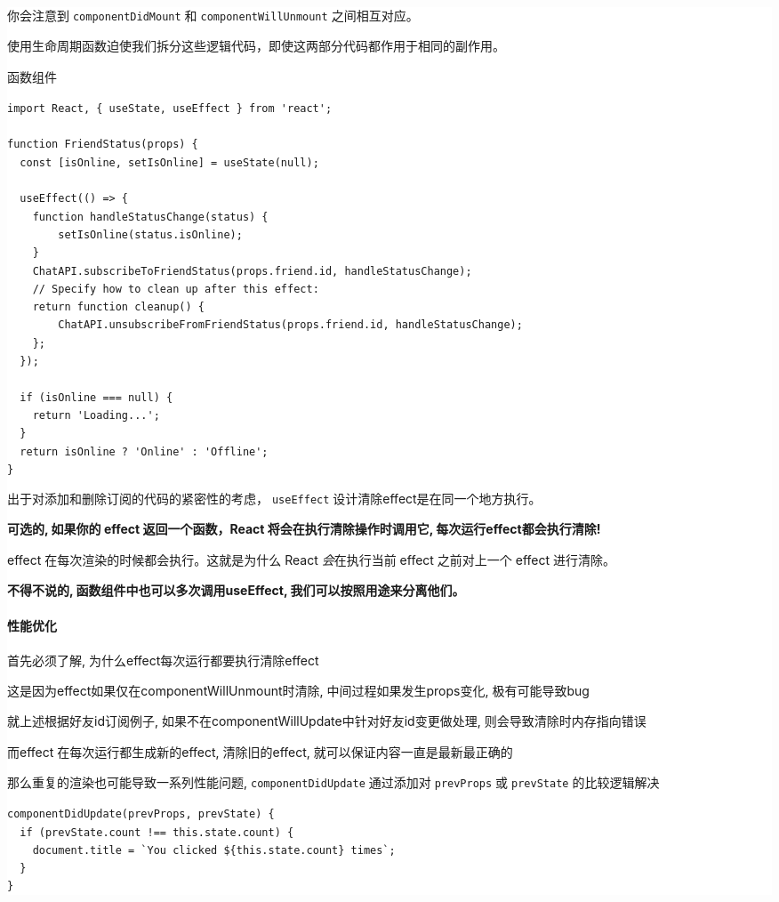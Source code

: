你会注意到 `componentDidMount` 和 `componentWillUnmount` 之间相互对应。

使用生命周期函数迫使我们拆分这些逻辑代码，即使这两部分代码都作用于相同的副作用。

函数组件

```react
import React, { useState, useEffect } from 'react';

function FriendStatus(props) {
  const [isOnline, setIsOnline] = useState(null);

  useEffect(() => {    
  	function handleStatusChange(status) {      
  		setIsOnline(status.isOnline);    
  	}    
  	ChatAPI.subscribeToFriendStatus(props.friend.id, handleStatusChange);    
  	// Specify how to clean up after this effect:    
  	return function cleanup() {      
  		ChatAPI.unsubscribeFromFriendStatus(props.friend.id, handleStatusChange);    
  	};  
  });
  
  if (isOnline === null) {
    return 'Loading...';
  }
  return isOnline ? 'Online' : 'Offline';
}
```

出于对添加和删除订阅的代码的紧密性的考虑， `useEffect` 设计清除effect是在同一个地方执行。

**可选的, 如果你的 effect 返回一个函数，React 将会在执行清除操作时调用它, 每次运行effect都会执行清除!**

effect 在每次渲染的时候都会执行。这就是为什么 React *会*在执行当前 effect 之前对上一个 effect 进行清除。

**不得不说的,  函数组件中也可以多次调用useEffect, 我们可以按照用途来分离他们。**



#### 性能优化

首先必须了解, 为什么effect每次运行都要执行清除effect

这是因为effect如果仅在componentWillUnmount时清除, 中间过程如果发生props变化, 极有可能导致bug

就上述根据好友id订阅例子, 如果不在componentWillUpdate中针对好友id变更做处理, 则会导致清除时内存指向错误

而effect 在每次运行都生成新的effect, 清除旧的effect, 就可以保证内容一直是最新最正确的



那么重复的渲染也可能导致一系列性能问题,  `componentDidUpdate` 通过添加对 `prevProps` 或 `prevState` 的比较逻辑解决

```react
componentDidUpdate(prevProps, prevState) {
  if (prevState.count !== this.state.count) {
    document.title = `You clicked ${this.state.count} times`;
  }
}
```
